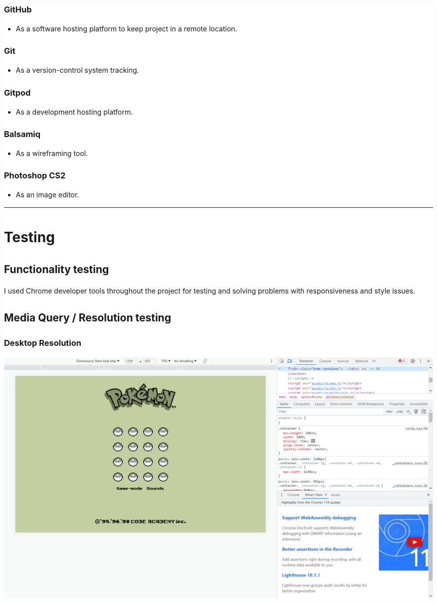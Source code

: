 ### GitHub
* As a software hosting platform to keep project in a remote location.

### Git
* As a version-control system tracking.

### Gitpod
* As a development hosting platform.

### Balsamiq
* As a wireframing tool.

### Photoshop CS2
* As an image editor.



___
# Testing

## Functionality testing 

 I used Chrome developer tools throughout the project for testing and solving problems with responsiveness and style issues.

## Media Query / Resolution testing 

### Desktop Resolution

 ![desktop-resolution-test](./assets/documentation/resolution-desktop.png)
